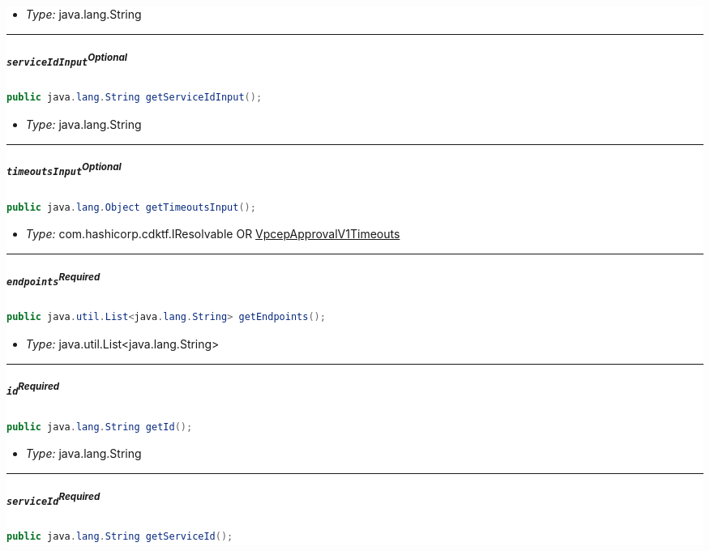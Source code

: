 - *Type:* java.lang.String

---

##### `serviceIdInput`<sup>Optional</sup> <a name="serviceIdInput" id="@cdktf/provider-opentelekomcloud.vpcepApprovalV1.VpcepApprovalV1.property.serviceIdInput"></a>

```java
public java.lang.String getServiceIdInput();
```

- *Type:* java.lang.String

---

##### `timeoutsInput`<sup>Optional</sup> <a name="timeoutsInput" id="@cdktf/provider-opentelekomcloud.vpcepApprovalV1.VpcepApprovalV1.property.timeoutsInput"></a>

```java
public java.lang.Object getTimeoutsInput();
```

- *Type:* com.hashicorp.cdktf.IResolvable OR <a href="#@cdktf/provider-opentelekomcloud.vpcepApprovalV1.VpcepApprovalV1Timeouts">VpcepApprovalV1Timeouts</a>

---

##### `endpoints`<sup>Required</sup> <a name="endpoints" id="@cdktf/provider-opentelekomcloud.vpcepApprovalV1.VpcepApprovalV1.property.endpoints"></a>

```java
public java.util.List<java.lang.String> getEndpoints();
```

- *Type:* java.util.List<java.lang.String>

---

##### `id`<sup>Required</sup> <a name="id" id="@cdktf/provider-opentelekomcloud.vpcepApprovalV1.VpcepApprovalV1.property.id"></a>

```java
public java.lang.String getId();
```

- *Type:* java.lang.String

---

##### `serviceId`<sup>Required</sup> <a name="serviceId" id="@cdktf/provider-opentelekomcloud.vpcepApprovalV1.VpcepApprovalV1.property.serviceId"></a>

```java
public java.lang.String getServiceId();
```
